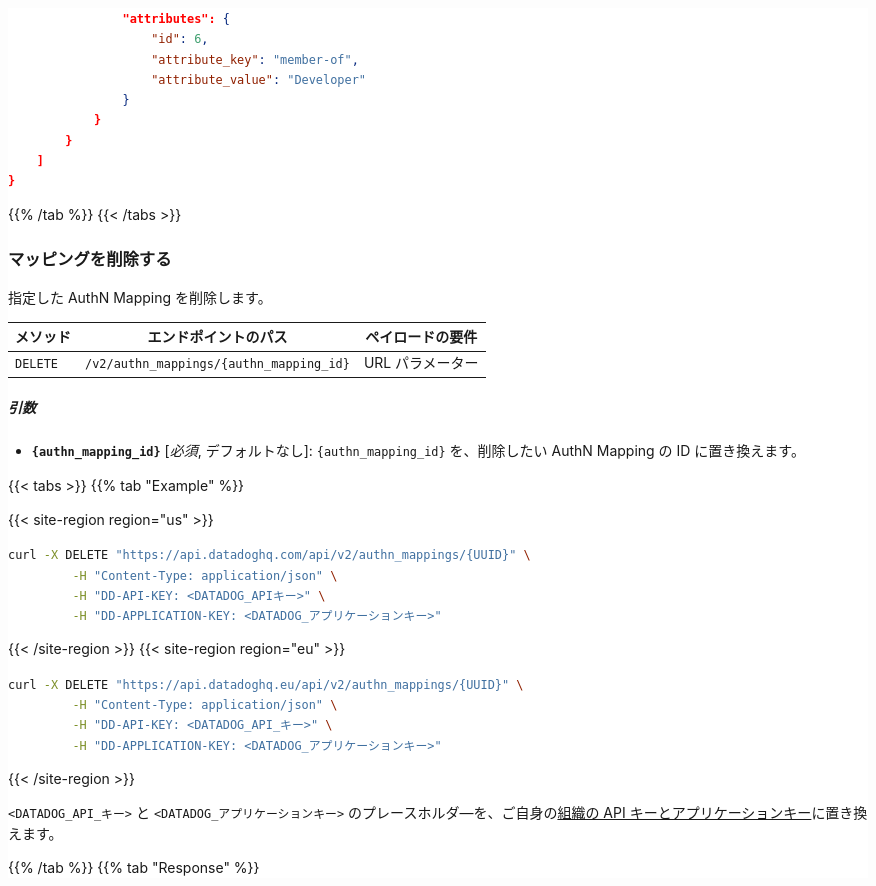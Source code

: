 ```json
                "attributes": {
                    "id": 6,
                    "attribute_key": "member-of",
                    "attribute_value": "Developer"
                }
            }
        }
    ]
}
```

{{% /tab %}}
{{< /tabs >}}

### マッピングを削除する

指定した AuthN Mapping を削除します。

| メソッド   | エンドポイントのパス                           | ペイロードの要件 |
|----------|-----------------------------------------|------------------|
| `DELETE` | `/v2/authn_mappings/{authn_mapping_id}` | URL パラメーター    |

##### 引数

* **`{authn_mapping_id}`** [*必須*, デフォルトなし]:
  `{authn_mapping_id}` を、削除したい AuthN Mapping の ID に置き換えます。

{{< tabs >}}
{{% tab "Example" %}}

{{< site-region region="us" >}}

```sh
curl -X DELETE "https://api.datadoghq.com/api/v2/authn_mappings/{UUID}" \
         -H "Content-Type: application/json" \
         -H "DD-API-KEY: <DATADOG_APIキー>" \
         -H "DD-APPLICATION-KEY: <DATADOG_アプリケーションキー>"
```

{{< /site-region >}}
{{< site-region region="eu" >}}

```sh
curl -X DELETE "https://api.datadoghq.eu/api/v2/authn_mappings/{UUID}" \
         -H "Content-Type: application/json" \
         -H "DD-API-KEY: <DATADOG_API_キー>" \
         -H "DD-APPLICATION-KEY: <DATADOG_アプリケーションキー>"
```

{{< /site-region >}}

`<DATADOG_API_キー>` と `<DATADOG_アプリケーションキー>` のプレースホルダ―を、ご自身の[組織の API キーとアプリケーションキー][1]に置き換えます。

[1]: https://api.datadoghq.com/account/settings#api
{{% /tab %}}
{{% tab "Response" %}}


[1]: /ja/account_management/saml/#mapping-saml-attributes-to-datadog-roles
[2]: /ja/api/v2/roles/#list-roles